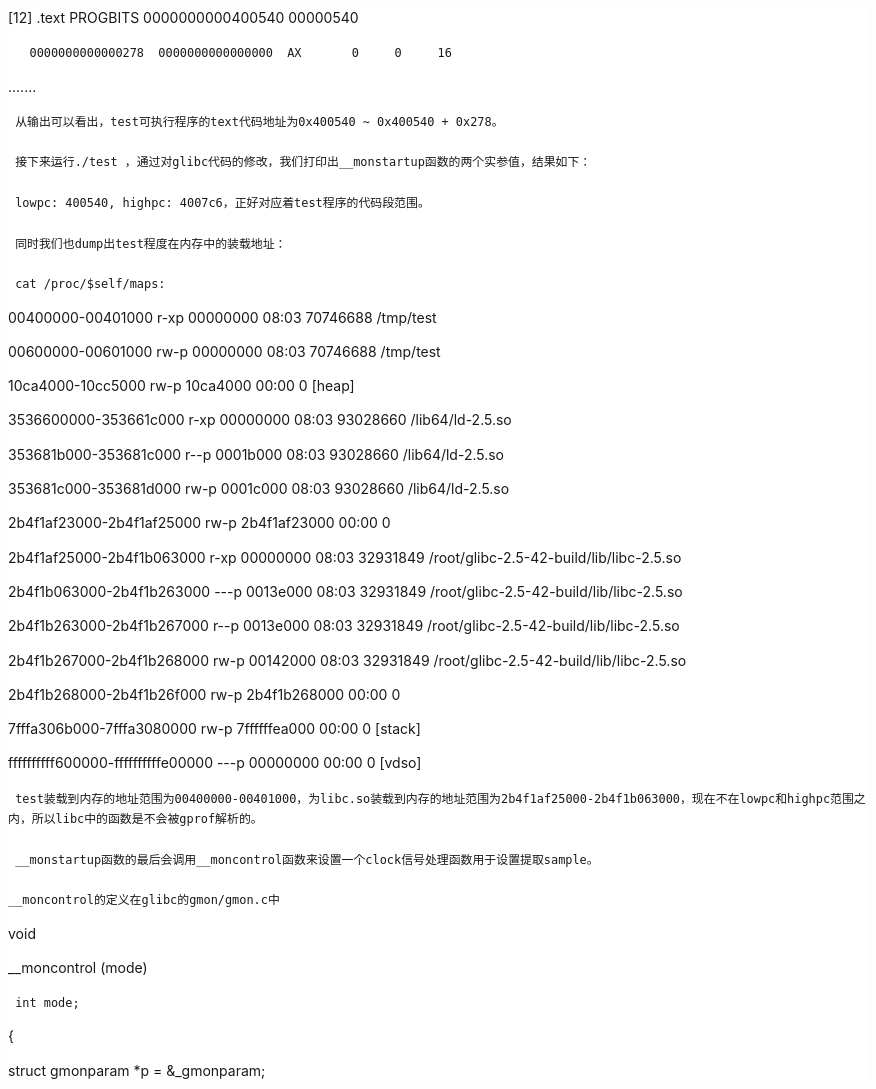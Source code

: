 [12] .text             PROGBITS         0000000000400540  00000540

       0000000000000278  0000000000000000  AX       0     0     16

.......

     从输出可以看出，test可执行程序的text代码地址为0x400540 ~ 0x400540 + 0x278。

     接下来运行./test ，通过对glibc代码的修改，我们打印出__monstartup函数的两个实参值，结果如下：

     lowpc: 400540, highpc: 4007c6，正好对应着test程序的代码段范围。

     同时我们也dump出test程度在内存中的装载地址：

     cat /proc/$self/maps:

00400000-00401000 r-xp 00000000 08:03 70746688                           /tmp/test

00600000-00601000 rw-p 00000000 08:03 70746688                           /tmp/test

10ca4000-10cc5000 rw-p 10ca4000 00:00 0                                  [heap]

3536600000-353661c000 r-xp 00000000 08:03 93028660                       /lib64/ld-2.5.so

353681b000-353681c000 r--p 0001b000 08:03 93028660                       /lib64/ld-2.5.so

353681c000-353681d000 rw-p 0001c000 08:03 93028660                       /lib64/ld-2.5.so

2b4f1af23000-2b4f1af25000 rw-p 2b4f1af23000 00:00 0

2b4f1af25000-2b4f1b063000 r-xp 00000000 08:03 32931849       /root/glibc-2.5-42-build/lib/libc-2.5.so

2b4f1b063000-2b4f1b263000 ---p 0013e000 08:03 32931849      /root/glibc-2.5-42-build/lib/libc-2.5.so

2b4f1b263000-2b4f1b267000 r--p 0013e000 08:03 32931849      /root/glibc-2.5-42-build/lib/libc-2.5.so

2b4f1b267000-2b4f1b268000 rw-p 00142000 08:03 32931849     /root/glibc-2.5-42-build/lib/libc-2.5.so

2b4f1b268000-2b4f1b26f000 rw-p 2b4f1b268000 00:00 0

7fffa306b000-7fffa3080000 rw-p 7ffffffea000 00:00 0                      [stack]

ffffffffff600000-ffffffffffe00000 ---p 00000000 00:00 0                  [vdso]

     test装载到内存的地址范围为00400000-00401000，为libc.so装载到内存的地址范围为2b4f1af25000-2b4f1b063000，现在不在lowpc和highpc范围之内，所以libc中的函数是不会被gprof解析的。

     __monstartup函数的最后会调用__moncontrol函数来设置一个clock信号处理函数用于设置提取sample。

    __moncontrol的定义在glibc的gmon/gmon.c中

  void

__moncontrol (mode)

     int mode;

{

  struct gmonparam *p = &_gmonparam;

 